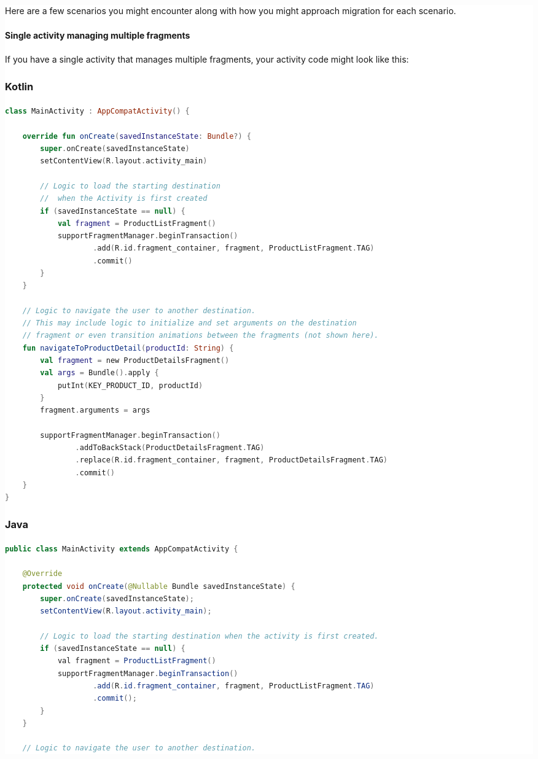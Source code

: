 Here are a few scenarios you might encounter along with how you might approach migration for each scenario.

#### Single activity managing multiple fragments

If you have a single activity that manages multiple fragments, your activity code might look like this:

### Kotlin

```kotlin
class MainActivity : AppCompatActivity() {

    override fun onCreate(savedInstanceState: Bundle?) {
        super.onCreate(savedInstanceState)
        setContentView(R.layout.activity_main)

        // Logic to load the starting destination
        //  when the Activity is first created
        if (savedInstanceState == null) {
            val fragment = ProductListFragment()
            supportFragmentManager.beginTransaction()
                    .add(R.id.fragment_container, fragment, ProductListFragment.TAG)
                    .commit()
        }
    }

    // Logic to navigate the user to another destination.
    // This may include logic to initialize and set arguments on the destination
    // fragment or even transition animations between the fragments (not shown here).
    fun navigateToProductDetail(productId: String) {
        val fragment = new ProductDetailsFragment()
        val args = Bundle().apply {
            putInt(KEY_PRODUCT_ID, productId)
        }
        fragment.arguments = args

        supportFragmentManager.beginTransaction()
                .addToBackStack(ProductDetailsFragment.TAG)
                .replace(R.id.fragment_container, fragment, ProductDetailsFragment.TAG)
                .commit()
    }
}
```

### Java

```java
public class MainActivity extends AppCompatActivity {

    @Override
    protected void onCreate(@Nullable Bundle savedInstanceState) {
        super.onCreate(savedInstanceState);
        setContentView(R.layout.activity_main);

        // Logic to load the starting destination when the activity is first created.
        if (savedInstanceState == null) {
            val fragment = ProductListFragment()
            supportFragmentManager.beginTransaction()
                    .add(R.id.fragment_container, fragment, ProductListFragment.TAG)
                    .commit();
        }
    }

    // Logic to navigate the user to another destination.
```
